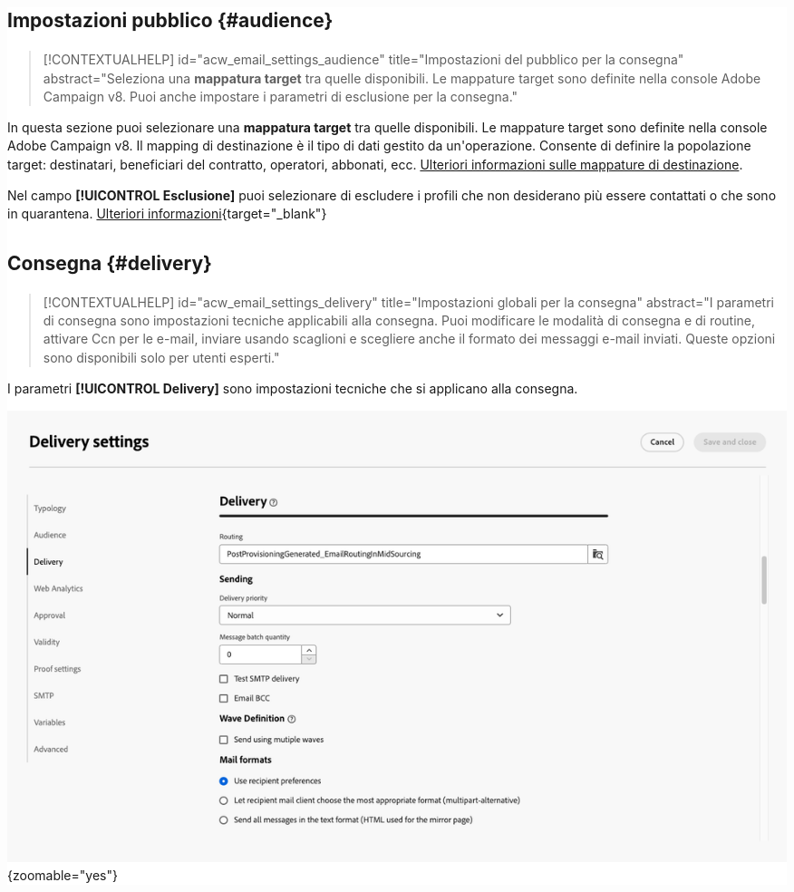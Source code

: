 ## Impostazioni pubblico {#audience}

>[!CONTEXTUALHELP]
>id="acw_email_settings_audience"
>title="Impostazioni del pubblico per la consegna"
>abstract="Seleziona una **mappatura target** tra quelle disponibili. Le mappature target sono definite nella console Adobe Campaign v8. Puoi anche impostare i parametri di esclusione per la consegna."

In questa sezione puoi selezionare una **mappatura target** tra quelle disponibili. Le mappature target sono definite nella console Adobe Campaign v8. Il mapping di destinazione è il tipo di dati gestito da un&#39;operazione. Consente di definire la popolazione target: destinatari, beneficiari del contratto, operatori, abbonati, ecc. [Ulteriori informazioni sulle mappature di destinazione](../audience/targeting-dimensions.md).

Nel campo **[!UICONTROL Esclusione]** puoi selezionare di escludere i profili che non desiderano più essere contattati o che sono in quarantena. [Ulteriori informazioni](https://experienceleague.adobe.com/docs/campaign/campaign-v8/send/failures/quarantines.html?lang=it){target="_blank"}

## Consegna {#delivery}

>[!CONTEXTUALHELP]
>id="acw_email_settings_delivery"
>title="Impostazioni globali per la consegna"
>abstract="I parametri di consegna sono impostazioni tecniche applicabili alla consegna. Puoi modificare le modalità di consegna e di routine, attivare Ccn per le e-mail, inviare usando scaglioni e scegliere anche il formato dei messaggi e-mail inviati. Queste opzioni sono disponibili solo per utenti esperti."

I parametri **[!UICONTROL Delivery]** sono impostazioni tecniche che si applicano alla consegna.

![](assets/delivery-settings-delivery.png){zoomable="yes"}
